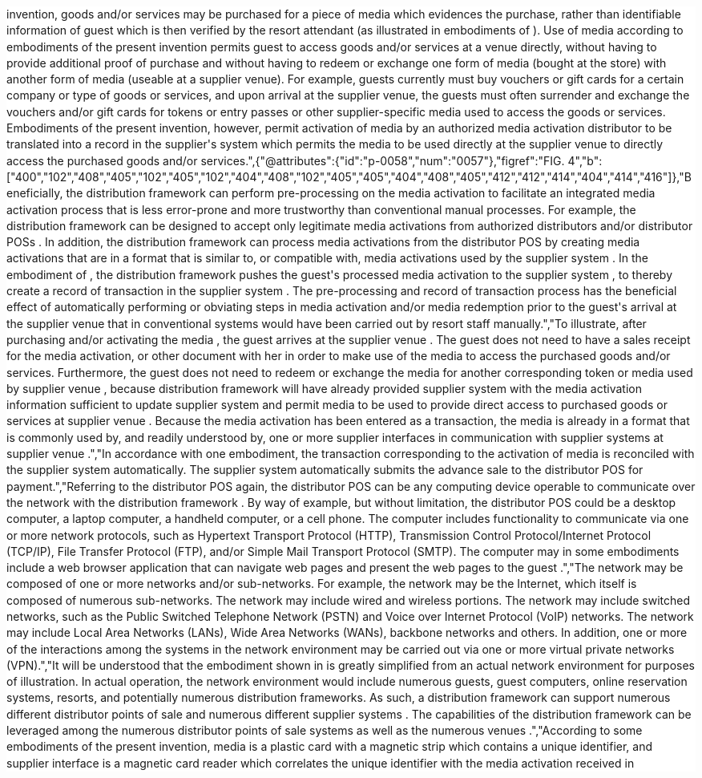 invention, goods and\/or services may be purchased for a piece of media  which evidences the purchase, rather than identifiable information of guest  which is then verified by the resort attendant  (as illustrated in embodiments of ). Use of media  according to embodiments of the present invention permits guest  to access goods and\/or services at a venue directly, without having to provide additional proof of purchase and without having to redeem or exchange one form of media (bought at the store) with another form of media (useable at a supplier venue). For example, guests  currently must buy vouchers or gift cards for a certain company or type of goods or services, and upon arrival at the supplier venue, the guests  must often surrender and exchange the vouchers and\/or gift cards for tokens or entry passes or other supplier-specific media used to access the goods or services. Embodiments of the present invention, however, permit activation of media  by an authorized media activation distributor to be translated into a record in the supplier's system which permits the media  to be used directly at the supplier venue to directly access the purchased goods and\/or services.",{"@attributes":{"id":"p-0058","num":"0057"},"figref":"FIG. 4","b":["400","102","408","405","102","405","102","404","408","102","405","405","404","408","405","412","412","414","404","414","416"]},"Beneficially, the distribution framework  can perform pre-processing on the media activation to facilitate an integrated media activation process that is less error-prone and more trustworthy than conventional manual processes. For example, the distribution framework  can be designed to accept only legitimate media activations from authorized distributors and\/or distributor POSs . In addition, the distribution framework  can process media activations from the distributor POS  by creating media activations that are in a format that is similar to, or compatible with, media activations used by the supplier system . In the embodiment of , the distribution framework  pushes the guest's  processed media activation to the supplier system , to thereby create a record of transaction in the supplier system . The pre-processing and record of transaction process has the beneficial effect of automatically performing or obviating steps in media activation and\/or media redemption prior to the guest's  arrival at the supplier venue  that in conventional systems would have been carried out by resort staff manually.","To illustrate, after purchasing and\/or activating the media , the guest  arrives at the supplier venue . The guest  does not need to have a sales receipt for the media  activation, or other document with her in order to make use of the media  to access the purchased goods and\/or services. Furthermore, the guest  does not need to redeem or exchange the media  for another corresponding token or media used by supplier venue , because distribution framework  will have already provided supplier system  with the media activation information sufficient to update supplier system  and permit media  to be used to provide direct access to purchased goods or services at supplier venue . Because the media activation has been entered as a transaction, the media  is already in a format that is commonly used by, and readily understood by, one or more supplier interfaces  in communication with supplier systems  at supplier venue .","In accordance with one embodiment, the transaction corresponding to the activation of media  is reconciled with the supplier system  automatically. The supplier system  automatically submits the advance sale to the distributor POS  for payment.","Referring to the distributor POS  again, the distributor POS  can be any computing device operable to communicate over the network  with the distribution framework . By way of example, but without limitation, the distributor POS  could be a desktop computer, a laptop computer, a handheld computer, or a cell phone. The computer  includes functionality to communicate via one or more network protocols, such as Hypertext Transport Protocol (HTTP), Transmission Control Protocol\/Internet Protocol (TCP\/IP), File Transfer Protocol (FTP), and\/or Simple Mail Transport Protocol (SMTP). The computer  may in some embodiments include a web browser application that can navigate web pages and present the web pages to the guest .","The network  may be composed of one or more networks and\/or sub-networks. For example, the network  may be the Internet, which itself is composed of numerous sub-networks. The network  may include wired and wireless portions. The network may include switched networks, such as the Public Switched Telephone Network (PSTN) and Voice over Internet Protocol (VoIP) networks. The network  may include Local Area Networks (LANs), Wide Area Networks (WANs), backbone networks and others. In addition, one or more of the interactions among the systems in the network environment  may be carried out via one or more virtual private networks (VPN).","It will be understood that the embodiment shown in  is greatly simplified from an actual network environment for purposes of illustration. In actual operation, the network environment would include numerous guests, guest computers, online reservation systems, resorts, and potentially numerous distribution frameworks. As such, a distribution framework  can support numerous different distributor points of sale  and numerous different supplier systems . The capabilities of the distribution framework  can be leveraged among the numerous distributor points of sale systems as well as the numerous venues .","According to some embodiments of the present invention, media  is a plastic card with a magnetic strip which contains a unique identifier, and supplier interface  is a magnetic card reader which correlates the unique identifier with the media activation received in